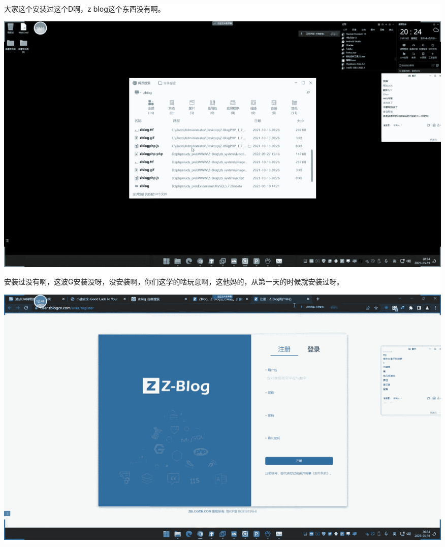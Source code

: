 大家这个安装过这个D啊，z blog这个东西没有啊。

![](img/417bd6c721484af32634ece3a6cedfe1_47.png)

安装过没有啊，这波G安装没呀，没安装啊，你们这学的啥玩意啊，这他妈的，从第一天的时候就安装过呀。

![](img/417bd6c721484af32634ece3a6cedfe1_49.png)
